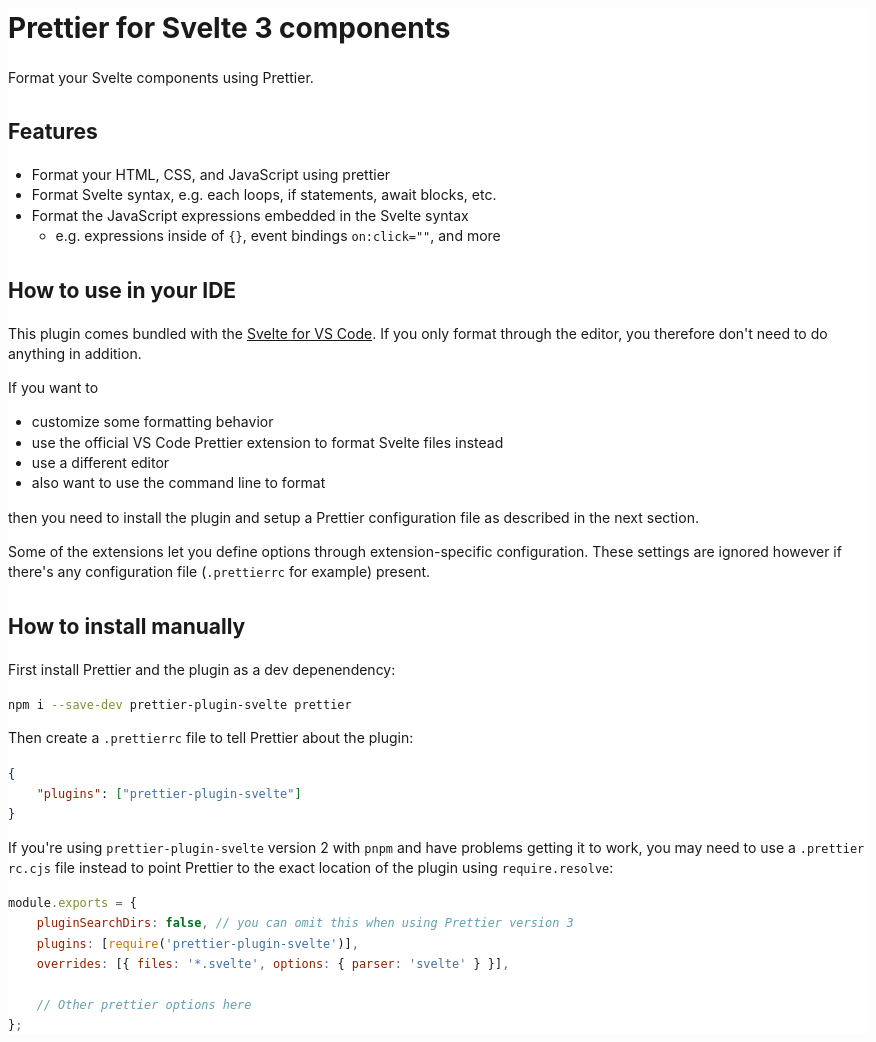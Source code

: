 # Prettier for Svelte 3 components

Format your Svelte components using Prettier.

## Features

-   Format your HTML, CSS, and JavaScript using prettier
-   Format Svelte syntax, e.g. each loops, if statements, await blocks, etc.
-   Format the JavaScript expressions embedded in the Svelte syntax
    -   e.g. expressions inside of `{}`, event bindings `on:click=""`, and more

## How to use in your IDE

This plugin comes bundled with the [Svelte for VS Code](https://github.com/sveltejs/language-tools). If you only format through the editor, you therefore don't need to do anything in addition.

If you want to

-   customize some formatting behavior
-   use the official VS Code Prettier extension to format Svelte files instead
-   use a different editor
-   also want to use the command line to format

then you need to install the plugin and setup a Prettier configuration file as described in the next section.

Some of the extensions let you define options through extension-specific configuration. These settings are ignored however if there's any configuration file (`.prettierrc` for example) present.

## How to install manually

First install Prettier and the plugin as a dev depenendency:

```bash
npm i --save-dev prettier-plugin-svelte prettier
```

Then create a `.prettierrc` file to tell Prettier about the plugin:

```json
{
    "plugins": ["prettier-plugin-svelte"]
}
```

If you're using `prettier-plugin-svelte` version 2 with `pnpm` and have problems getting it to work, you may need to use a `.prettierrc.cjs` file instead to point Prettier to the exact location of the plugin using `require.resolve`:

```js
module.exports = {
    pluginSearchDirs: false, // you can omit this when using Prettier version 3
    plugins: [require('prettier-plugin-svelte')],
    overrides: [{ files: '*.svelte', options: { parser: 'svelte' } }],

    // Other prettier options here
};
```
